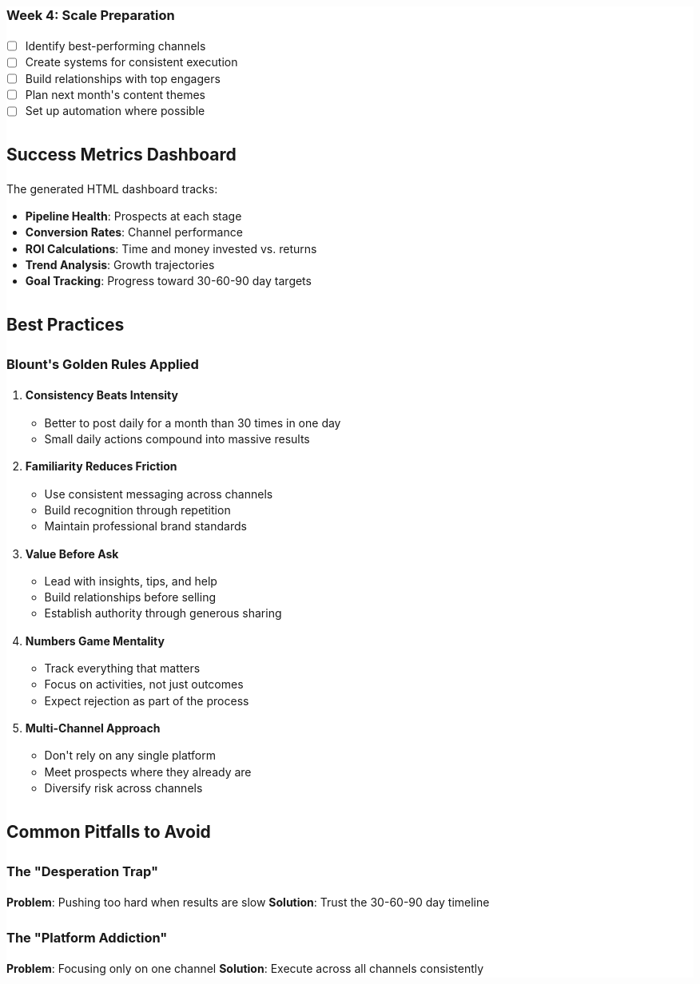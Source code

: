### Week 4: Scale Preparation
- [ ] Identify best-performing channels
- [ ] Create systems for consistent execution
- [ ] Build relationships with top engagers
- [ ] Plan next month's content themes
- [ ] Set up automation where possible

## Success Metrics Dashboard

The generated HTML dashboard tracks:
- **Pipeline Health**: Prospects at each stage
- **Conversion Rates**: Channel performance
- **ROI Calculations**: Time and money invested vs. returns
- **Trend Analysis**: Growth trajectories
- **Goal Tracking**: Progress toward 30-60-90 day targets

## Best Practices

### Blount's Golden Rules Applied

1. **Consistency Beats Intensity**
   - Better to post daily for a month than 30 times in one day
   - Small daily actions compound into massive results

2. **Familiarity Reduces Friction**
   - Use consistent messaging across channels
   - Build recognition through repetition
   - Maintain professional brand standards

3. **Value Before Ask**
   - Lead with insights, tips, and help
   - Build relationships before selling
   - Establish authority through generous sharing

4. **Numbers Game Mentality**
   - Track everything that matters
   - Focus on activities, not just outcomes
   - Expect rejection as part of the process

5. **Multi-Channel Approach**
   - Don't rely on any single platform
   - Meet prospects where they already are
   - Diversify risk across channels

## Common Pitfalls to Avoid

### The "Desperation Trap"
**Problem**: Pushing too hard when results are slow
**Solution**: Trust the 30-60-90 day timeline

### The "Platform Addiction"
**Problem**: Focusing only on one channel
**Solution**: Execute across all channels consistently
